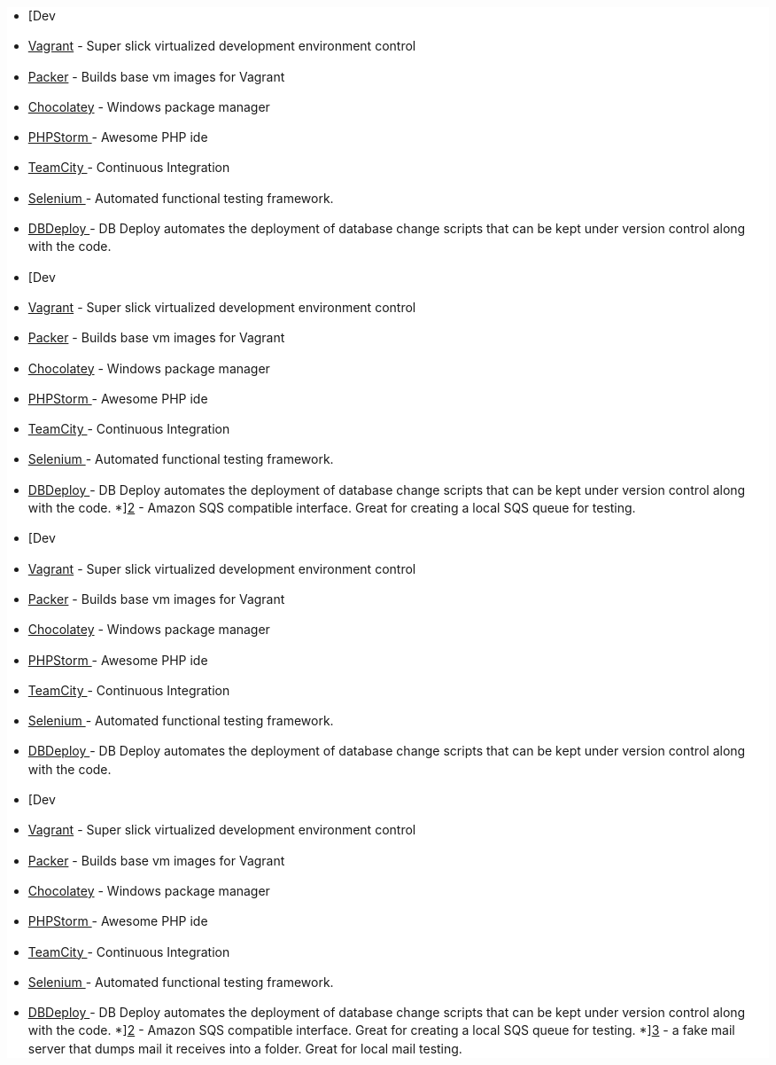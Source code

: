   * [Dev

  * <a href="http://www.vagrantup.com/" target="_blank">Vagrant</a> - Super slick virtualized development environment control
  * <a href="http://www.packer.io" target="_blank">Packer</a> - Builds base vm images for Vagrant
  * <a href="http://chocolatey.org/" target="_blank">Chocolatey</a> - Windows package manager
  * <a href="http://www.jetbrains.com/phpstorm/" target="_blank">PHPStorm </a>- Awesome PHP ide
  * <a href="http://www.jetbrains.com/teamcity/" target="_blank">TeamCity </a>- Continuous Integration
  * [Selenium ][1]- Automated functional testing framework.
  * <a href="https://www.google.com/url?sa=t&rct=j&q=&esrc=s&source=web&cd=1&cad=rja&ved=0CCwQFjAA&url=http%3A%2F%2Fdbdeploy.com%2F&ei=x9vOUpDmIdODqgHtt4DwDA&usg=AFQjCNFi7GN9FF6A_O89_kKpsekUghZDdg&bvm=bv.59026428,d.aWM" target="_blank">DBDeploy </a>- DB Deploy automates the deployment of database change scripts that can be kept under version control along with the code.
  * [Dev

  * <a href="http://www.vagrantup.com/" target="_blank">Vagrant</a> - Super slick virtualized development environment control
  * <a href="http://www.packer.io" target="_blank">Packer</a> - Builds base vm images for Vagrant
  * <a href="http://chocolatey.org/" target="_blank">Chocolatey</a> - Windows package manager
  * <a href="http://www.jetbrains.com/phpstorm/" target="_blank">PHPStorm </a>- Awesome PHP ide
  * <a href="http://www.jetbrains.com/teamcity/" target="_blank">TeamCity </a>- Continuous Integration
  * [Selenium ][1]- Automated functional testing framework.
  * <a href="https://www.google.com/url?sa=t&rct=j&q=&esrc=s&source=web&cd=1&cad=rja&ved=0CCwQFjAA&url=http%3A%2F%2Fdbdeploy.com%2F&ei=x9vOUpDmIdODqgHtt4DwDA&usg=AFQjCNFi7GN9FF6A_O89_kKpsekUghZDdg&bvm=bv.59026428,d.aWM" target="_blank">DBDeploy </a>- DB Deploy automates the deployment of database change scripts that can be kept under version control along with the code.
  *][2] - Amazon SQS compatible interface. Great for creating a local SQS queue for testing.
  * [Dev

  * <a href="http://www.vagrantup.com/" target="_blank">Vagrant</a> - Super slick virtualized development environment control
  * <a href="http://www.packer.io" target="_blank">Packer</a> - Builds base vm images for Vagrant
  * <a href="http://chocolatey.org/" target="_blank">Chocolatey</a> - Windows package manager
  * <a href="http://www.jetbrains.com/phpstorm/" target="_blank">PHPStorm </a>- Awesome PHP ide
  * <a href="http://www.jetbrains.com/teamcity/" target="_blank">TeamCity </a>- Continuous Integration
  * [Selenium ][1]- Automated functional testing framework.
  * <a href="https://www.google.com/url?sa=t&rct=j&q=&esrc=s&source=web&cd=1&cad=rja&ved=0CCwQFjAA&url=http%3A%2F%2Fdbdeploy.com%2F&ei=x9vOUpDmIdODqgHtt4DwDA&usg=AFQjCNFi7GN9FF6A_O89_kKpsekUghZDdg&bvm=bv.59026428,d.aWM" target="_blank">DBDeploy </a>- DB Deploy automates the deployment of database change scripts that can be kept under version control along with the code.
  * [Dev

  * <a href="http://www.vagrantup.com/" target="_blank">Vagrant</a> - Super slick virtualized development environment control
  * <a href="http://www.packer.io" target="_blank">Packer</a> - Builds base vm images for Vagrant
  * <a href="http://chocolatey.org/" target="_blank">Chocolatey</a> - Windows package manager
  * <a href="http://www.jetbrains.com/phpstorm/" target="_blank">PHPStorm </a>- Awesome PHP ide
  * <a href="http://www.jetbrains.com/teamcity/" target="_blank">TeamCity </a>- Continuous Integration
  * [Selenium ][1]- Automated functional testing framework.
  * <a href="https://www.google.com/url?sa=t&rct=j&q=&esrc=s&source=web&cd=1&cad=rja&ved=0CCwQFjAA&url=http%3A%2F%2Fdbdeploy.com%2F&ei=x9vOUpDmIdODqgHtt4DwDA&usg=AFQjCNFi7GN9FF6A_O89_kKpsekUghZDdg&bvm=bv.59026428,d.aWM" target="_blank">DBDeploy </a>- DB Deploy automates the deployment of database change scripts that can be kept under version control along with the code.
  *][2] - Amazon SQS compatible interface. Great for creating a local SQS queue for testing.
  *][3] - a fake mail server that dumps mail it receives into a folder. Great for local mail testing.


 [1]: http://seleniumhq.org/
 [2]: https://github.com/adamw/elasticmq
 [3]: http://sourceforge.net/projects/fakemail/
 [4]: http://ideone.com/
 [5]: http://www.quickdiff.com/index.php
 [6]: http://prettydiff.com/
 [7]: http://jsfiddle.net/
 [8]: http://gskinner.com/RegExr/
 [9]: http://www.fontsquirrel.com/fontface
 [10]: http://www.colorzilla.com/gradient-editor/
 [11]: http://www.css3maker.com/index.html
 [12]: http://html5boilerplate.com/
 [13]: http://www.initializr.com/
 [14]: http://0to255.com/
 [15]: http://www.colorsontheweb.com/colorwizard.asp
 [16]: http://ianli.com/blueprinter
 [17]: http://favicon-generator.org/
 [18]: http://www.typetester.org/